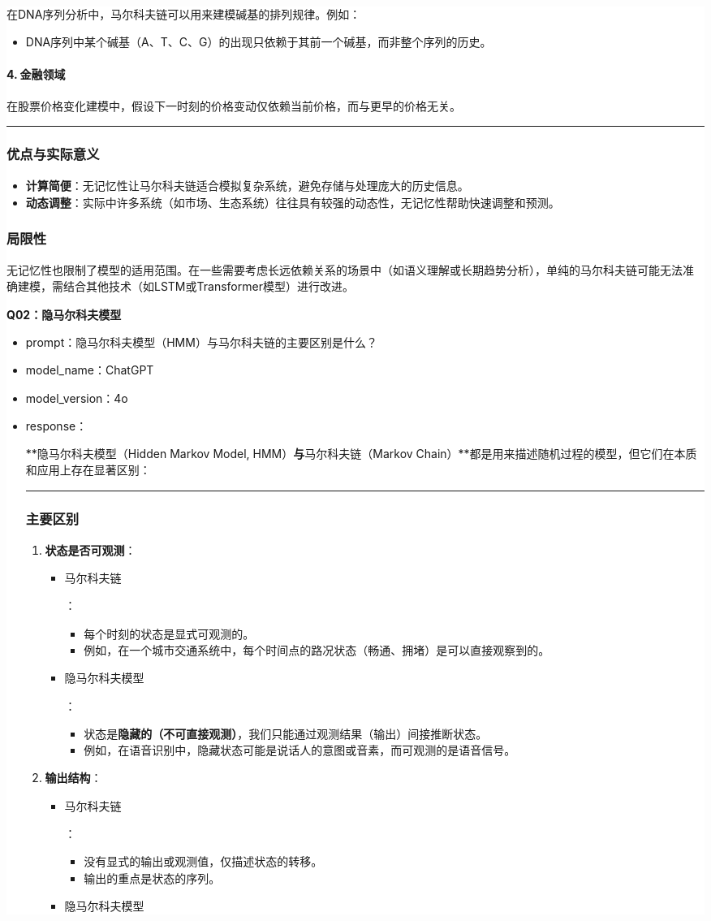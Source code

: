   在DNA序列分析中，马尔科夫链可以用来建模碱基的排列规律。例如：

  - DNA序列中某个碱基（A、T、C、G）的出现只依赖于其前一个碱基，而非整个序列的历史。

  #### 4. **金融领域**

  在股票价格变化建模中，假设下一时刻的价格变动仅依赖当前价格，而与更早的价格无关。

  ------

  ### **优点与实际意义**

  - **计算简便**：无记忆性让马尔科夫链适合模拟复杂系统，避免存储与处理庞大的历史信息。
  - **动态调整**：实际中许多系统（如市场、生态系统）往往具有较强的动态性，无记忆性帮助快速调整和预测。

  ### **局限性**

  无记忆性也限制了模型的适用范围。在一些需要考虑长远依赖关系的场景中（如语义理解或长期趋势分析），单纯的马尔科夫链可能无法准确建模，需结合其他技术（如LSTM或Transformer模型）进行改进。

**Q02：隐马尔科夫模型**

- prompt：隐马尔科夫模型（HMM）与马尔科夫链的主要区别是什么？

- model_name：ChatGPT

- model_version：4o

- response：

  **隐马尔科夫模型（Hidden Markov Model, HMM）**与**马尔科夫链（Markov Chain）**都是用来描述随机过程的模型，但它们在本质和应用上存在显著区别：

  ------

  ### **主要区别**

  1. **状态是否可观测**：

     - 马尔科夫链

       ：

       - 每个时刻的状态是显式可观测的。
       - 例如，在一个城市交通系统中，每个时间点的路况状态（畅通、拥堵）是可以直接观察到的。

     - 隐马尔科夫模型

       ：

       - 状态是**隐藏的（不可直接观测）**，我们只能通过观测结果（输出）间接推断状态。
       - 例如，在语音识别中，隐藏状态可能是说话人的意图或音素，而可观测的是语音信号。

  2. **输出结构**：

     - 马尔科夫链

       ：

       - 没有显式的输出或观测值，仅描述状态的转移。
       - 输出的重点是状态的序列。

     - 隐马尔科夫模型
